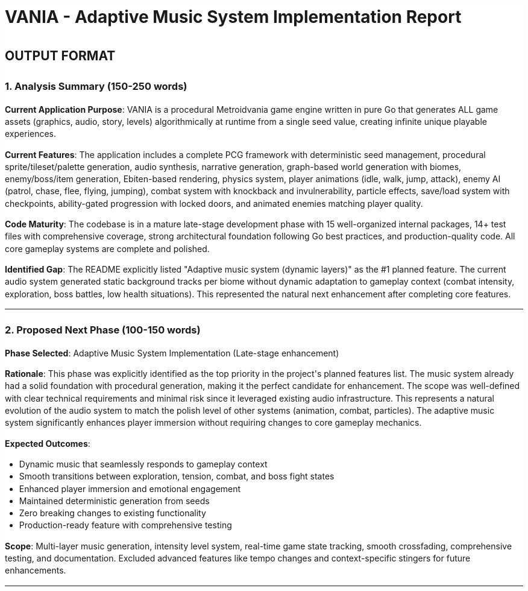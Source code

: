 # VANIA - Adaptive Music System Implementation Report

## OUTPUT FORMAT

### 1. Analysis Summary (150-250 words)

**Current Application Purpose**: VANIA is a procedural Metroidvania game engine written in pure Go that generates ALL game assets (graphics, audio, story, levels) algorithmically at runtime from a single seed value, creating infinite unique playable experiences.

**Current Features**: The application includes a complete PCG framework with deterministic seed management, procedural sprite/tileset/palette generation, audio synthesis, narrative generation, graph-based world generation with biomes, enemy/boss/item generation, Ebiten-based rendering, physics system, player animations (idle, walk, jump, attack), enemy AI (patrol, chase, flee, flying, jumping), combat system with knockback and invulnerability, particle effects, save/load system with checkpoints, ability-gated progression with locked doors, and animated enemies matching player quality.

**Code Maturity**: The codebase is in a mature late-stage development phase with 15 well-organized internal packages, 14+ test files with comprehensive coverage, strong architectural foundation following Go best practices, and production-quality code. All core gameplay systems are complete and polished.

**Identified Gap**: The README explicitly listed "Adaptive music system (dynamic layers)" as the #1 planned feature. The current audio system generated static background tracks per biome without dynamic adaptation to gameplay context (combat intensity, exploration, boss battles, low health situations). This represented the natural next enhancement after completing core features.

---

### 2. Proposed Next Phase (100-150 words)

**Phase Selected**: Adaptive Music System Implementation (Late-stage enhancement)

**Rationale**: This phase was explicitly identified as the top priority in the project's planned features list. The music system already had a solid foundation with procedural generation, making it the perfect candidate for enhancement. The scope was well-defined with clear technical requirements and minimal risk since it leveraged existing audio infrastructure. This represents a natural evolution of the audio system to match the polish level of other systems (animation, combat, particles). The adaptive music system significantly enhances player immersion without requiring changes to core gameplay mechanics.

**Expected Outcomes**: 
- Dynamic music that seamlessly responds to gameplay context
- Smooth transitions between exploration, tension, combat, and boss fight states
- Enhanced player immersion and emotional engagement
- Maintained deterministic generation from seeds
- Zero breaking changes to existing functionality
- Production-ready feature with comprehensive testing

**Scope**: Multi-layer music generation, intensity level system, real-time game state tracking, smooth crossfading, comprehensive testing, and documentation. Excluded advanced features like tempo changes and context-specific stingers for future enhancements.

---